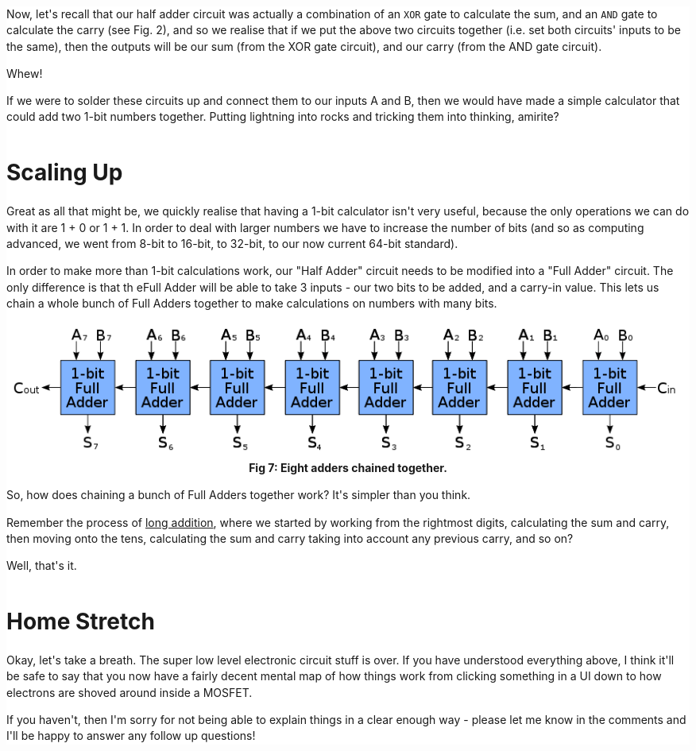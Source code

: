 Now, let's recall that our half adder circuit was actually a combination of an `XOR` gate to calculate the sum, and an `AND` gate to calculate the carry (see Fig. 2), and so we realise that if we put the above two circuits together (i.e. set both circuits' inputs to be the same), then the outputs will be our sum (from the XOR gate circuit), and our carry (from the AND gate circuit).

Whew!

If we were to solder these circuits up and connect them to our inputs A and B, then we would have made a simple calculator that could add two 1-bit numbers together. Putting lightning into rocks and tricking them into thinking, amirite?

# Scaling Up

Great as all that might be, we quickly realise that having a 1-bit calculator isn't very useful, because the only operations we can do with it are 1 + 0 or 1 + 1. In order to deal with larger numbers we have to increase the number of bits (and so as computing advanced, we went from 8-bit to 16-bit, to 32-bit, to our now current 64-bit standard).

In order to make more than 1-bit calculations work, our "Half Adder" circuit needs to be modified into a "Full Adder" circuit. The only difference is that th eFull Adder will be able to take 3 inputs - our two bits to be added, and a carry-in value. This lets us chain a whole bunch of Full Adders together to make calculations on numbers with many bits.

<p align="center">
  <img src="/images/20170711/fig_7_8_bit_adder.png"><br />
  <b>Fig 7: Eight adders chained together.</b>
</p>

So, how does chaining a bunch of Full Adders together work? It's simpler than you think.

Remember the process of [long addition](http://www.mathematics-monster.com/lessons/long_addition.html), where we started by working from the rightmost digits, calculating the sum and carry, then moving onto the tens, calculating the sum and carry taking into account any previous carry, and so on?

Well, that's it.

# Home Stretch

Okay, let's take a breath. The super low level electronic circuit stuff is over. If you have understood everything above, I think it'll be safe to say that you now have a fairly decent mental map of how things work from clicking something in a UI down to how electrons are shoved around inside a MOSFET.

If you haven't, then I'm sorry for not being able to explain things in a clear enough way - please let me know in the comments and I'll be happy to answer any follow up questions!
